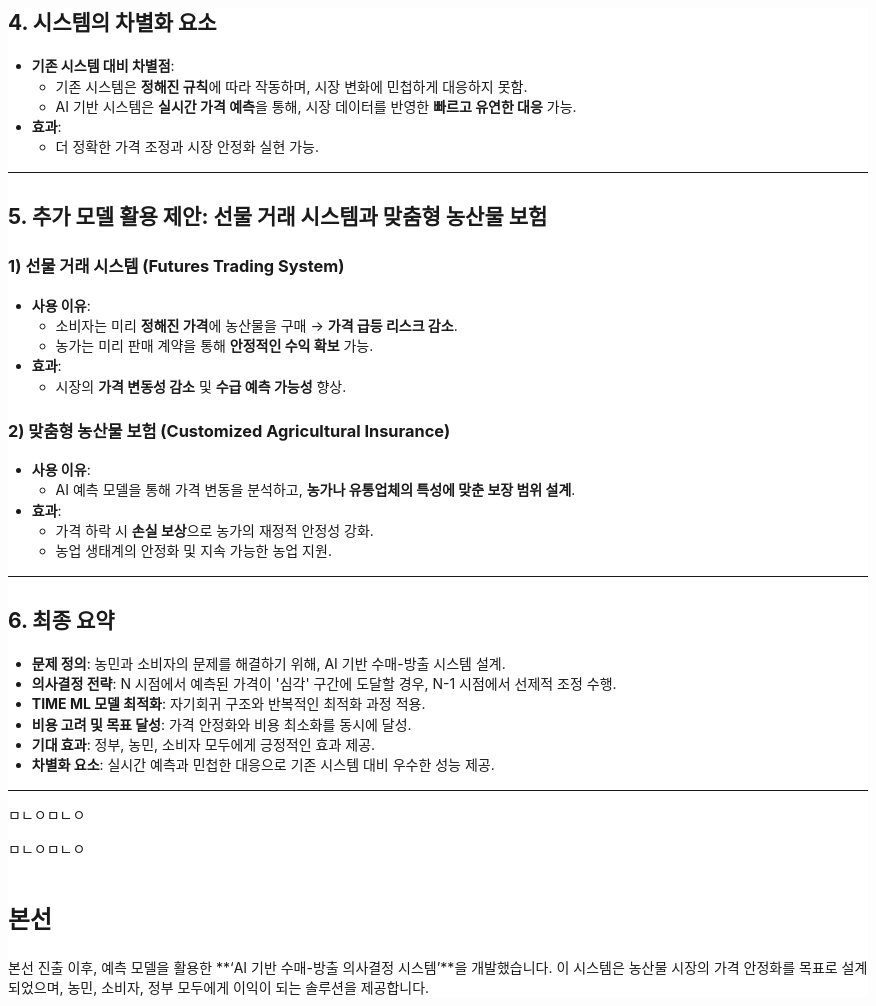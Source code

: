 
## **4. 시스템의 차별화 요소**
- **기존 시스템 대비 차별점**:
  - 기존 시스템은 **정해진 규칙**에 따라 작동하며, 시장 변화에 민첩하게 대응하지 못함.
  - AI 기반 시스템은 **실시간 가격 예측**을 통해, 시장 데이터를 반영한 **빠르고 유연한 대응** 가능.
- **효과**:
  - 더 정확한 가격 조정과 시장 안정화 실현 가능.

---

## **5. 추가 모델 활용 제안: 선물 거래 시스템과 맞춤형 농산물 보험**

### **1) 선물 거래 시스템 (Futures Trading System)**
- **사용 이유**:
  - 소비자는 미리 **정해진 가격**에 농산물을 구매 → **가격 급등 리스크 감소**.
  - 농가는 미리 판매 계약을 통해 **안정적인 수익 확보** 가능.
- **효과**:
  - 시장의 **가격 변동성 감소** 및 **수급 예측 가능성** 향상.

### **2) 맞춤형 농산물 보험 (Customized Agricultural Insurance)**
- **사용 이유**:
  - AI 예측 모델을 통해 가격 변동을 분석하고, **농가나 유통업체의 특성에 맞춘 보장 범위 설계**.
- **효과**:
  - 가격 하락 시 **손실 보상**으로 농가의 재정적 안정성 강화.
  - 농업 생태계의 안정화 및 지속 가능한 농업 지원.

---

## **6. 최종 요약**
- **문제 정의**: 농민과 소비자의 문제를 해결하기 위해, AI 기반 수매-방출 시스템 설계.
- **의사결정 전략**: N 시점에서 예측된 가격이 '심각' 구간에 도달할 경우, N-1 시점에서 선제적 조정 수행.
- **TIME ML 모델 최적화**: 자기회귀 구조와 반복적인 최적화 과정 적용.
- **비용 고려 및 목표 달성**: 가격 안정화와 비용 최소화를 동시에 달성.
- **기대 효과**: 정부, 농민, 소비자 모두에게 긍정적인 효과 제공.
- **차별화 요소**: 실시간 예측과 민첩한 대응으로 기존 시스템 대비 우수한 성능 제공.

---






ㅁㄴㅇㅁㄴㅇ

ㅁㄴㅇㅁㄴㅇ




# ```본선```   


본선 진출 이후, 예측 모델을 활용한 **‘AI 기반 수매-방출 의사결정 시스템’**을 개발했습니다. 이 시스템은 농산물 시장의 가격 안정화를 목표로 설계되었으며, 농민, 소비자, 정부 모두에게 이익이 되는 솔루션을 제공합니다.

